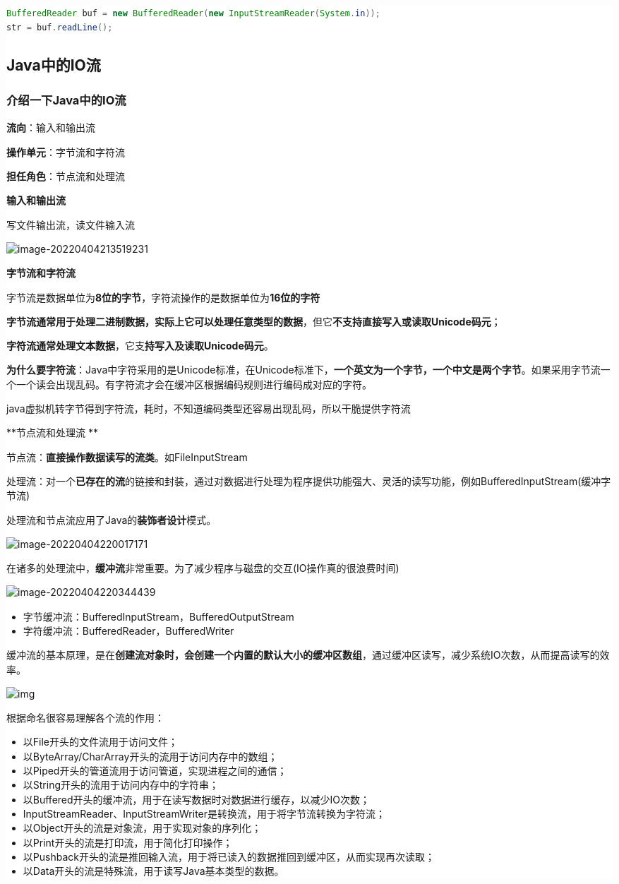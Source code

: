 ```java
BufferedReader buf = new BufferedReader(new InputStreamReader(System.in));
str = buf.readLine();
```

## **Java中的IO流**

### 介绍一下Java中的IO流

**流向**：输入和输出流

**操作单元**：字节流和字符流

**担任角色**：节点流和处理流

**输入和输出流**

写文件输出流，读文件输入流

![image-20220404213519231](C:\Users\chm\AppData\Roaming\Typora\typora-user-images\image-20220404213519231.png)

**字节流和字符流**

字节流是数据单位为**8位的字节**，字符流操作的是数据单位为**16位的字符**

**字节流通常用于处理二进制数据，实际上它可以处理任意类型的数据**，但它**不支持直接写入或读取Unicode码元**；

**字符流通常处理文本数据**，它支**持写入及读取Unicode码元**。

**为什么要字符流**：Java中字符采用的是Unicode标准，在Unicode标准下，**一个英文为一个字节，一个中文是两个字节**。如果采用字节流一个一个读会出现乱码。有字符流才会在缓冲区根据编码规则进行编码成对应的字符。

java虚拟机转字节得到字符流，耗时，不知道编码类型还容易出现乱码，所以干脆提供字符流

**节点流和处理流  **

节点流：**直接操作数据读写的流类**。如FileInputStream

处理流：对一个**已存在的流**的链接和封装，通过对数据进行处理为程序提供功能强大、灵活的读写功能，例如BufferedInputStream(缓冲字节流)

处理流和节点流应用了Java的**装饰者设计**模式。

![image-20220404220017171](C:\Users\chm\AppData\Roaming\Typora\typora-user-images\image-20220404220017171.png)

在诸多的处理流中，**缓冲流**非常重要。为了减少程序与磁盘的交互(IO操作真的很浪费时间)

![image-20220404220344439](C:\Users\chm\AppData\Roaming\Typora\typora-user-images\image-20220404220344439.png)

- 字节缓冲流：BufferedInputStream，BufferedOutputStream
- 字符缓冲流：BufferedReader，BufferedWriter

缓冲流的基本原理，是在**创建流对象时，会创建一个内置的默认大小的缓冲区数组**，通过缓冲区读写，减少系统IO次数，从而提高读写的效率。

![img](C:/Users/chm/Desktop/Java学习/面经.assets/3813D6FF51EAD282F3995515D9A61541.png)

根据命名很容易理解各个流的作用：

- 以File开头的文件流用于访问文件；
- 以ByteArray/CharArray开头的流用于访问内存中的数组；
- 以Piped开头的管道流用于访问管道，实现进程之间的通信；
- 以String开头的流用于访问内存中的字符串；
- 以Buffered开头的缓冲流，用于在读写数据时对数据进行缓存，以减少IO次数；
- InputStreamReader、InputStreamWriter是转换流，用于将字节流转换为字符流；
- 以Object开头的流是对象流，用于实现对象的序列化；
- 以Print开头的流是打印流，用于简化打印操作；
- 以Pushback开头的流是推回输入流，用于将已读入的数据推回到缓冲区，从而实现再次读取；
- 以Data开头的流是特殊流，用于读写Java基本类型的数据。
